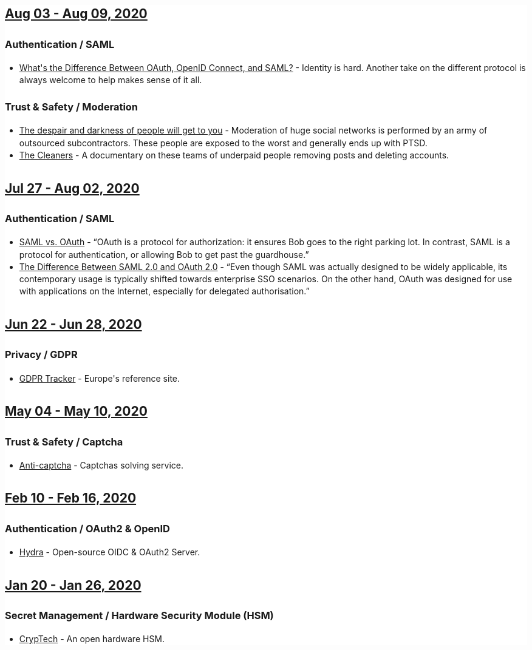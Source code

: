 ## [Aug 03 - Aug 09, 2020](/content/2020/31/README.md)

### Authentication / SAML

*   [What's the Difference Between OAuth, OpenID Connect, and SAML?](https://www.okta.com/identity-101/whats-the-difference-between-oauth-openid-connect-and-saml/) - Identity is hard. Another take on the different protocol is always welcome to help makes sense of it all.

### Trust & Safety / Moderation

*   [The despair and darkness of people will get to you](https://restofworld.org/2020/facebook-international-content-moderators/) - Moderation of huge social networks is performed by an army of outsourced subcontractors. These people are exposed to the worst and generally ends up with PTSD.
*   [The Cleaners](https://thoughtmaybe.com/the-cleaners/) - A documentary on these teams of underpaid people removing posts and deleting accounts.

## [Jul 27 - Aug 02, 2020](/content/2020/30/README.md)

### Authentication / SAML

*   [SAML vs. OAuth](https://www.cloudflare.com/learning/access-management/what-is-oauth/) - “OAuth is a protocol for authorization: it ensures Bob goes to the right parking lot. In contrast, SAML is a protocol for authentication, or allowing Bob to get past the guardhouse.”
*   [The Difference Between SAML 2.0 and OAuth 2.0](https://www.ubisecure.com/uncategorized/difference-between-saml-and-oauth/) - “Even though SAML was actually designed to be widely applicable, its contemporary usage is typically shifted towards enterprise SSO scenarios. On the other hand, OAuth was designed for use with applications on the Internet, especially for delegated authorisation.”

## [Jun 22 - Jun 28, 2020](/content/2020/25/README.md)

### Privacy / GDPR

*   [GDPR Tracker](https://gdpr.eu) - Europe's reference site.

## [May 04 - May 10, 2020](/content/2020/18/README.md)

### Trust & Safety / Captcha

*   [Anti-captcha](https://anti-captcha.com) - Captchas solving service.

## [Feb 10 - Feb 16, 2020](/content/2020/6/README.md)

### Authentication / OAuth2 & OpenID

*   [Hydra](https://gethydra.sh) - Open-source OIDC & OAuth2 Server.

## [Jan 20 - Jan 26, 2020](/content/2020/3/README.md)

### Secret Management / Hardware Security Module (HSM)

*   [CrypTech](https://cryptech.is) - An open hardware HSM.